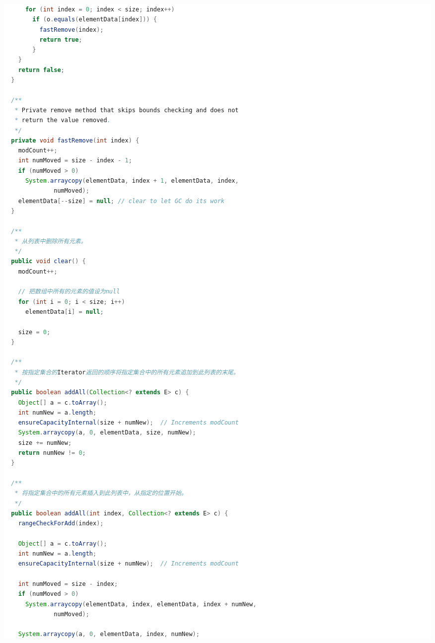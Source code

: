 ```java
      for (int index = 0; index < size; index++)
        if (o.equals(elementData[index])) {
          fastRemove(index);
          return true;
        }
    }
    return false;
  }

  /**
   * Private remove method that skips bounds checking and does not
   * return the value removed.
   */
  private void fastRemove(int index) {
    modCount++;
    int numMoved = size - index - 1;
    if (numMoved > 0)
      System.arraycopy(elementData, index + 1, elementData, index,
              numMoved);
    elementData[--size] = null; // clear to let GC do its work
  }

  /**
   * 从列表中删除所有元素。
   */
  public void clear() {
    modCount++;

    // 把数组中所有的元素的值设为null
    for (int i = 0; i < size; i++)
      elementData[i] = null;

    size = 0;
  }

  /**
   * 按指定集合的Iterator返回的顺序将指定集合中的所有元素追加到此列表的末尾。
   */
  public boolean addAll(Collection<? extends E> c) {
    Object[] a = c.toArray();
    int numNew = a.length;
    ensureCapacityInternal(size + numNew);  // Increments modCount
    System.arraycopy(a, 0, elementData, size, numNew);
    size += numNew;
    return numNew != 0;
  }

  /**
   * 将指定集合中的所有元素插入到此列表中，从指定的位置开始。
   */
  public boolean addAll(int index, Collection<? extends E> c) {
    rangeCheckForAdd(index);

    Object[] a = c.toArray();
    int numNew = a.length;
    ensureCapacityInternal(size + numNew);  // Increments modCount

    int numMoved = size - index;
    if (numMoved > 0)
      System.arraycopy(elementData, index, elementData, index + numNew,
              numMoved);

    System.arraycopy(a, 0, elementData, index, numNew);
```